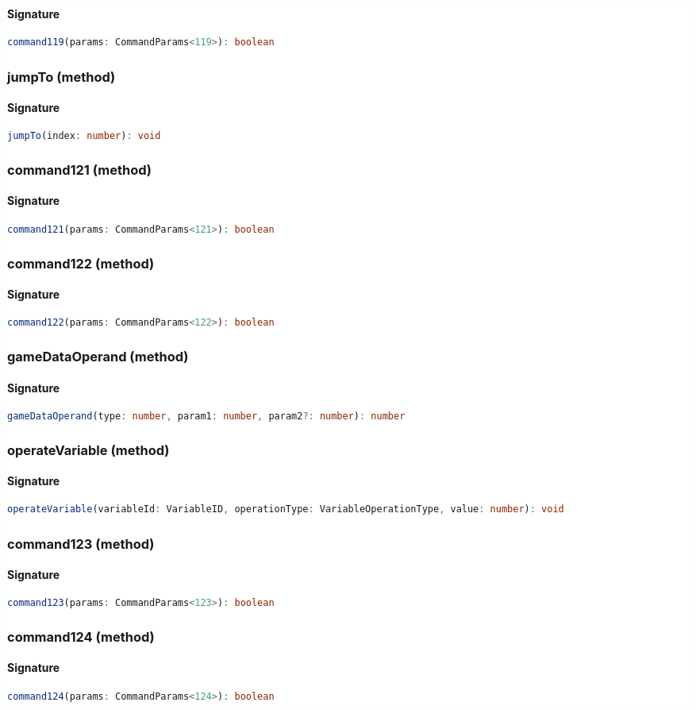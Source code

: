 **Signature**

```ts
command119(params: CommandParams<119>): boolean
```

### jumpTo (method)

**Signature**

```ts
jumpTo(index: number): void
```

### command121 (method)

**Signature**

```ts
command121(params: CommandParams<121>): boolean
```

### command122 (method)

**Signature**

```ts
command122(params: CommandParams<122>): boolean
```

### gameDataOperand (method)

**Signature**

```ts
gameDataOperand(type: number, param1: number, param2?: number): number
```

### operateVariable (method)

**Signature**

```ts
operateVariable(variableId: VariableID, operationType: VariableOperationType, value: number): void
```

### command123 (method)

**Signature**

```ts
command123(params: CommandParams<123>): boolean
```

### command124 (method)

**Signature**

```ts
command124(params: CommandParams<124>): boolean
```

